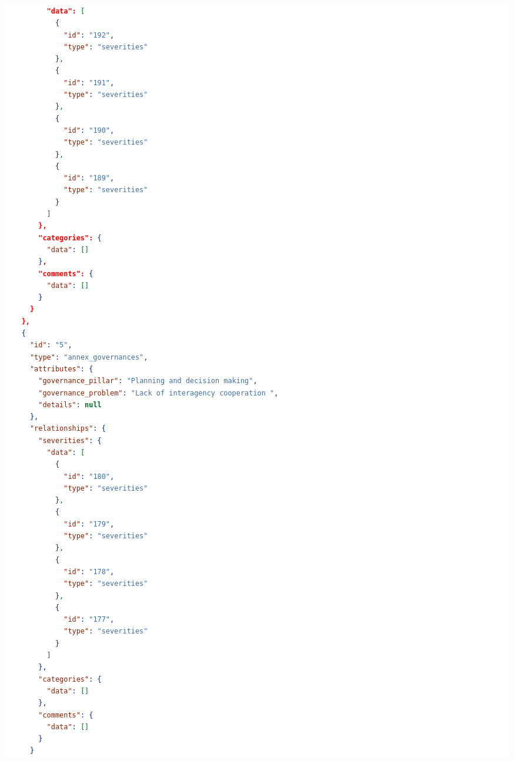 ```json
          "data": [
            {
              "id": "192",
              "type": "severities"
            },
            {
              "id": "191",
              "type": "severities"
            },
            {
              "id": "190",
              "type": "severities"
            },
            {
              "id": "189",
              "type": "severities"
            }
          ]
        },
        "categories": {
          "data": []
        },
        "comments": {
          "data": []
        }
      }
    },
    {
      "id": "5",
      "type": "annex_governances",
      "attributes": {
        "governance_pillar": "Planning and decision making",
        "governance_problem": "Lack of interagency cooperation ",
        "details": null
      },
      "relationships": {
        "severities": {
          "data": [
            {
              "id": "180",
              "type": "severities"
            },
            {
              "id": "179",
              "type": "severities"
            },
            {
              "id": "178",
              "type": "severities"
            },
            {
              "id": "177",
              "type": "severities"
            }
          ]
        },
        "categories": {
          "data": []
        },
        "comments": {
          "data": []
        }
      }
```